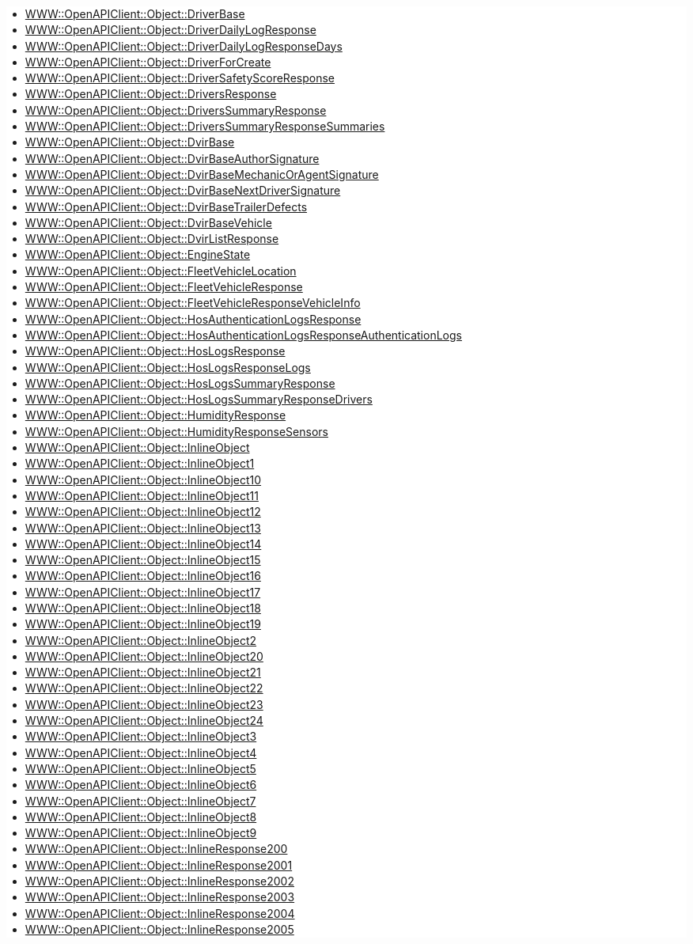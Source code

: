  - [WWW::OpenAPIClient::Object::DriverBase](docs/DriverBase.md)
 - [WWW::OpenAPIClient::Object::DriverDailyLogResponse](docs/DriverDailyLogResponse.md)
 - [WWW::OpenAPIClient::Object::DriverDailyLogResponseDays](docs/DriverDailyLogResponseDays.md)
 - [WWW::OpenAPIClient::Object::DriverForCreate](docs/DriverForCreate.md)
 - [WWW::OpenAPIClient::Object::DriverSafetyScoreResponse](docs/DriverSafetyScoreResponse.md)
 - [WWW::OpenAPIClient::Object::DriversResponse](docs/DriversResponse.md)
 - [WWW::OpenAPIClient::Object::DriversSummaryResponse](docs/DriversSummaryResponse.md)
 - [WWW::OpenAPIClient::Object::DriversSummaryResponseSummaries](docs/DriversSummaryResponseSummaries.md)
 - [WWW::OpenAPIClient::Object::DvirBase](docs/DvirBase.md)
 - [WWW::OpenAPIClient::Object::DvirBaseAuthorSignature](docs/DvirBaseAuthorSignature.md)
 - [WWW::OpenAPIClient::Object::DvirBaseMechanicOrAgentSignature](docs/DvirBaseMechanicOrAgentSignature.md)
 - [WWW::OpenAPIClient::Object::DvirBaseNextDriverSignature](docs/DvirBaseNextDriverSignature.md)
 - [WWW::OpenAPIClient::Object::DvirBaseTrailerDefects](docs/DvirBaseTrailerDefects.md)
 - [WWW::OpenAPIClient::Object::DvirBaseVehicle](docs/DvirBaseVehicle.md)
 - [WWW::OpenAPIClient::Object::DvirListResponse](docs/DvirListResponse.md)
 - [WWW::OpenAPIClient::Object::EngineState](docs/EngineState.md)
 - [WWW::OpenAPIClient::Object::FleetVehicleLocation](docs/FleetVehicleLocation.md)
 - [WWW::OpenAPIClient::Object::FleetVehicleResponse](docs/FleetVehicleResponse.md)
 - [WWW::OpenAPIClient::Object::FleetVehicleResponseVehicleInfo](docs/FleetVehicleResponseVehicleInfo.md)
 - [WWW::OpenAPIClient::Object::HosAuthenticationLogsResponse](docs/HosAuthenticationLogsResponse.md)
 - [WWW::OpenAPIClient::Object::HosAuthenticationLogsResponseAuthenticationLogs](docs/HosAuthenticationLogsResponseAuthenticationLogs.md)
 - [WWW::OpenAPIClient::Object::HosLogsResponse](docs/HosLogsResponse.md)
 - [WWW::OpenAPIClient::Object::HosLogsResponseLogs](docs/HosLogsResponseLogs.md)
 - [WWW::OpenAPIClient::Object::HosLogsSummaryResponse](docs/HosLogsSummaryResponse.md)
 - [WWW::OpenAPIClient::Object::HosLogsSummaryResponseDrivers](docs/HosLogsSummaryResponseDrivers.md)
 - [WWW::OpenAPIClient::Object::HumidityResponse](docs/HumidityResponse.md)
 - [WWW::OpenAPIClient::Object::HumidityResponseSensors](docs/HumidityResponseSensors.md)
 - [WWW::OpenAPIClient::Object::InlineObject](docs/InlineObject.md)
 - [WWW::OpenAPIClient::Object::InlineObject1](docs/InlineObject1.md)
 - [WWW::OpenAPIClient::Object::InlineObject10](docs/InlineObject10.md)
 - [WWW::OpenAPIClient::Object::InlineObject11](docs/InlineObject11.md)
 - [WWW::OpenAPIClient::Object::InlineObject12](docs/InlineObject12.md)
 - [WWW::OpenAPIClient::Object::InlineObject13](docs/InlineObject13.md)
 - [WWW::OpenAPIClient::Object::InlineObject14](docs/InlineObject14.md)
 - [WWW::OpenAPIClient::Object::InlineObject15](docs/InlineObject15.md)
 - [WWW::OpenAPIClient::Object::InlineObject16](docs/InlineObject16.md)
 - [WWW::OpenAPIClient::Object::InlineObject17](docs/InlineObject17.md)
 - [WWW::OpenAPIClient::Object::InlineObject18](docs/InlineObject18.md)
 - [WWW::OpenAPIClient::Object::InlineObject19](docs/InlineObject19.md)
 - [WWW::OpenAPIClient::Object::InlineObject2](docs/InlineObject2.md)
 - [WWW::OpenAPIClient::Object::InlineObject20](docs/InlineObject20.md)
 - [WWW::OpenAPIClient::Object::InlineObject21](docs/InlineObject21.md)
 - [WWW::OpenAPIClient::Object::InlineObject22](docs/InlineObject22.md)
 - [WWW::OpenAPIClient::Object::InlineObject23](docs/InlineObject23.md)
 - [WWW::OpenAPIClient::Object::InlineObject24](docs/InlineObject24.md)
 - [WWW::OpenAPIClient::Object::InlineObject3](docs/InlineObject3.md)
 - [WWW::OpenAPIClient::Object::InlineObject4](docs/InlineObject4.md)
 - [WWW::OpenAPIClient::Object::InlineObject5](docs/InlineObject5.md)
 - [WWW::OpenAPIClient::Object::InlineObject6](docs/InlineObject6.md)
 - [WWW::OpenAPIClient::Object::InlineObject7](docs/InlineObject7.md)
 - [WWW::OpenAPIClient::Object::InlineObject8](docs/InlineObject8.md)
 - [WWW::OpenAPIClient::Object::InlineObject9](docs/InlineObject9.md)
 - [WWW::OpenAPIClient::Object::InlineResponse200](docs/InlineResponse200.md)
 - [WWW::OpenAPIClient::Object::InlineResponse2001](docs/InlineResponse2001.md)
 - [WWW::OpenAPIClient::Object::InlineResponse2002](docs/InlineResponse2002.md)
 - [WWW::OpenAPIClient::Object::InlineResponse2003](docs/InlineResponse2003.md)
 - [WWW::OpenAPIClient::Object::InlineResponse2004](docs/InlineResponse2004.md)
 - [WWW::OpenAPIClient::Object::InlineResponse2005](docs/InlineResponse2005.md)